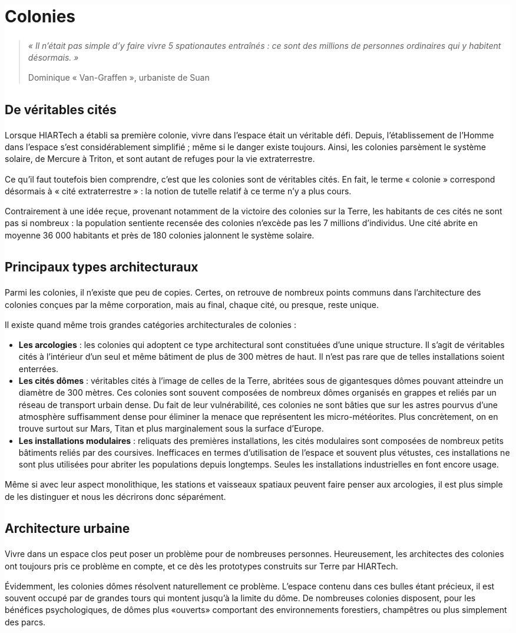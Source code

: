 # Colonies
> *« Il n’était pas simple d’y faire vivre 5 spationautes entraînés : ce sont des millions de personnes ordinaires qui y habitent désormais. »*
> 
> Dominique « Van-Graffen », urbaniste de Suan

## De véritables cités
Lorsque HIARTech a établi sa première colonie, vivre dans l’espace était un véritable défi. Depuis, l’établissement de l’Homme dans l’espace s’est considérablement simplifié ; même si le danger existe toujours. Ainsi, les colonies parsèment le système solaire, de Mercure à Triton, et sont autant de refuges pour la vie extraterrestre.

Ce qu’il faut toutefois bien comprendre, c’est que les colonies sont de véritables cités. En fait, le terme « colonie » correspond désormais à « cité extraterrestre » : la notion de tutelle relatif à ce terme n’y a plus cours.

Contrairement à une idée reçue, provenant notamment de la victoire des colonies sur la Terre, les habitants de ces cités ne sont pas si nombreux : la population sentiente recensée des colonies n’excède pas les 7 millions d’individus. Une cité abrite en moyenne 36 000 habitants et près de 180 colonies jalonnent le système solaire.

## Principaux types architecturaux
Parmi les colonies, il n’existe que peu de copies. Certes, on retrouve de nombreux points communs dans l’architecture des colonies conçues par la même corporation, mais au final, chaque cité, ou presque, reste unique.

Il existe quand même trois grandes catégories architecturales de colonies :
* **Les arcologies** : les colonies qui adoptent ce type architectural sont constituées d’une unique structure. Il s’agit de véritables cités à l’intérieur d’un seul et même bâtiment de plus de 300 mètres de haut. Il n’est pas rare que de telles installations soient enterrées.
* **Les cités dômes** : véritables cités à l’image de celles de la Terre, abritées sous de gigantesques dômes pouvant atteindre un diamètre de 300 mètres. Ces colonies sont souvent composées de nombreux dômes organisés en grappes et reliés par un réseau de transport urbain dense. Du fait de leur vulnérabilité, ces colonies ne sont bâties que sur les astres pourvus d’une atmosphère suffisamment dense pour éliminer la menace que représentent les micro-météorites. Plus concrètement, on en trouve surtout sur Mars, Titan et plus marginalement sous la surface d’Europe.
* **Les installations modulaires** : reliquats des premières installations, les cités modulaires sont composées de nombreux petits bâtiments reliés par des coursives. Inefficaces en termes d’utilisation de l’espace et souvent plus vétustes, ces installations ne sont plus utilisées pour abriter les populations depuis longtemps. Seules les installations industrielles en font encore usage.

Même si avec leur aspect monolithique, les stations et vaisseaux spatiaux peuvent faire penser aux arcologies, il est plus simple de les distinguer et nous les décrirons donc séparément.

## Architecture urbaine
Vivre dans un espace clos peut poser un problème pour de nombreuses personnes. Heureusement, les architectes des colonies ont toujours pris ce problème en compte, et ce dès les prototypes construits sur Terre par HIARTech.

Évidemment, les colonies dômes résolvent naturellement ce problème. L’espace contenu dans ces bulles étant précieux, il est souvent occupé par de grandes tours qui montent jusqu’à la limite du dôme. De nombreuses colonies disposent, pour les bénéfices psychologiques, de dômes plus «ouverts» comportant des environnements forestiers, champêtres ou plus simplement des parcs.
